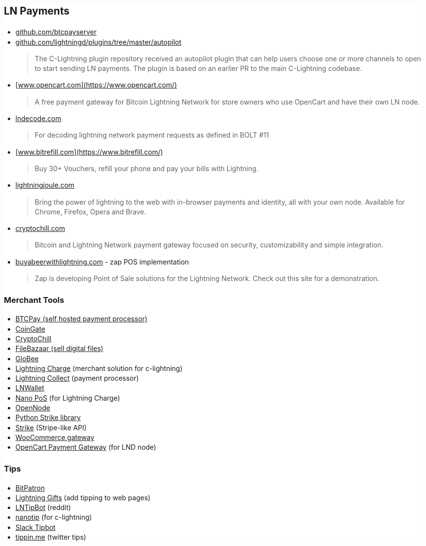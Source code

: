 ## LN Payments

* [github.com/btcpayserver](https://github.com/btcpayserver)
* [github.com/lightningd/plugins/tree/master/autopilot](https://github.com/lightningd/plugins/tree/master/autopilot)
  >The C-Lightning plugin repository received an autopilot plugin that can help users choose one or more channels to open to start sending LN payments. The plugin is based on an earlier PR to the main C-Lightning codebase.
* [www.opencart.com](https://www.opencart.com/)
  >A free payment gateway for Bitcoin Lightning Network for store owners who use OpenCart and have their own LN node.
* [lndecode.com](https://lndecode.com/)
  >For decoding lightning network payment requests as defined in BOLT #11
* [www.bitrefill.com](https://www.bitrefill.com/)
  >Buy 30+ Vouchers, refill your phone and pay your bills with Lightning.
* [lightningjoule.com](https://lightningjoule.com/)
  >Bring the power of lightning to the web with in-browser payments and identity, all with your own node. Available for Chrome, Firefox, Opera and Brave.
* [cryptochill.com](https://cryptochill.com/)
  >Bitcoin and Lightning Network payment gateway focused on security, customizability and simple integration.
* [buyabeerwithlightning.com](http://www.buyabeerwithlightning.com/) - zap POS implementation
  >Zap is developing Point of Sale solutions for the Lightning Network. Check out this site for a demonstration.

### Merchant Tools


* [BTCPay (self hosted payment processor)](https://github.com/btcpayserver/btcpayserver)
* [CoinGate](https://coingate.com/)
* [CryptoChill](https://cryptochill.com/)
* [FileBazaar (sell digital files)](https://github.com/ElementsProject/filebazaar)
* [GloBee](https://globee.com/)
* [Lightning Charge](https://github.com/ElementsProject/lightning-charge) (merchant solution for c-lightning)
* [Lightning Collect](https://lightningcollect.com/) (payment processor)
* [LNWallet](https://lnwallet.io/)
* [Nano PoS](https://github.com/ElementsProject/nanopos) (for Lightning Charge)
* [OpenNode](https://www.opennode.co/)
* [Python Strike library](https://github.com/JASchilz/pystrike)
* [Strike](https://strike.acinq.co/) (Stripe-like API)
* [WooCommerce gateway](https://github.com/ElementsProject/woocommerce-gateway-lightning)
* [OpenCart Payment Gateway](https://www.opencart.com/index.php?route=marketplace/extension/info&extension_id=36414) (for LND node)



### Tips

* [BitPatron](https://bitpatron.co/)
* [Lightning Gifts](https://lightning.gifts/) (add tipping to web pages)
* [LNTipBot](https://www.reddit.com/r/lntipbot/wiki/index) (reddit)
* [nanotip](https://github.com/ElementsProject/nanotip) (for c-lightning)
* [Slack Tipbot](https://github.com/CryptoFR/ln-tip-slack)
* [tippin.me](https://tippin.me) (twitter tips)
